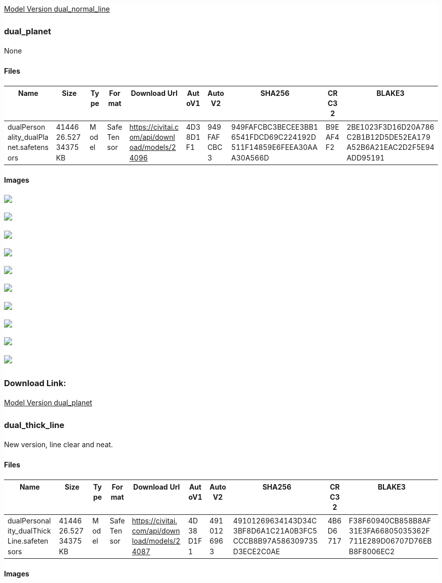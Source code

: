 [Model Version dual_normal_line](https://civitai.com/api/download/models/25592)

### dual_planet

None

#### Files

| Name | Size | Type | Format | Download Url | AutoV1 | AutoV2 | SHA256 | CRC32 | BLAKE3 |
| --- | --- | --- | --- | --- | --- | --- | --- | --- | --- |
| dualPersonality_dualPlanet.safetensors | 4144626.52734375 KB | Model | SafeTensor | https://civitai.com/api/download/models/24096 | 4D38D1F1 | 949FAFCBC3 | 949FAFCBC3BECEE3BB16541FDCD69C224192D511F14859E6FEEA30AAA30A566D | B9EAF4F2 | 2BE1023F3D16D20A786C2B1B12D5DE52EA179A52B6A21EAC2D2F5E94ADD95191 |

#### Images

<p><img src="https://image.civitai.com/xG1nkqKTMzGDvpLrqFT7WA/dfcceaf0-98c4-458e-1c36-e7b93a02dc00/width=450/261886.jpeg" /></p>

<p><img src="https://image.civitai.com/xG1nkqKTMzGDvpLrqFT7WA/ca790284-6f70-4c35-e390-33f3b5579900/width=450/261885.jpeg" /></p>

<p><img src="https://image.civitai.com/xG1nkqKTMzGDvpLrqFT7WA/acd9500e-1576-4baf-7d2d-75162c92e800/width=450/261884.jpeg" /></p>

<p><img src="https://image.civitai.com/xG1nkqKTMzGDvpLrqFT7WA/59ea56a5-d366-4935-2f6c-9172d28d9c00/width=450/261883.jpeg" /></p>

<p><img src="https://image.civitai.com/xG1nkqKTMzGDvpLrqFT7WA/8b223937-3343-47f2-82b2-25c45efea100/width=450/261882.jpeg" /></p>

<p><img src="https://image.civitai.com/xG1nkqKTMzGDvpLrqFT7WA/bd0588d1-97e2-4e4c-fb6e-508d53d29400/width=450/261881.jpeg" /></p>

<p><img src="https://image.civitai.com/xG1nkqKTMzGDvpLrqFT7WA/fdc83c65-23ec-4f3f-061c-08e23330ee00/width=450/261880.jpeg" /></p>

<p><img src="https://image.civitai.com/xG1nkqKTMzGDvpLrqFT7WA/3d33df5c-e389-4e01-320f-d49ebd100800/width=450/261879.jpeg" /></p>

<p><img src="https://image.civitai.com/xG1nkqKTMzGDvpLrqFT7WA/33b66b23-d7d3-4fcb-97dd-cba270b8e200/width=450/261878.jpeg" /></p>

<p><img src="https://image.civitai.com/xG1nkqKTMzGDvpLrqFT7WA/53d4600d-c133-4f91-c7fb-fb142dd4c500/width=450/261877.jpeg" /></p>

### Download Link:

[Model Version dual_planet](https://civitai.com/api/download/models/24096)

### dual_thick_line

<p>New version, line clear and neat.</p>

#### Files

| Name | Size | Type | Format | Download Url | AutoV1 | AutoV2 | SHA256 | CRC32 | BLAKE3 |
| --- | --- | --- | --- | --- | --- | --- | --- | --- | --- |
| dualPersonality_dualThickLine.safetensors | 4144626.52734375 KB | Model | SafeTensor | https://civitai.com/api/download/models/24087 | 4D38D1F1 | 4910126963 | 49101269634143D34C3BF8D6A1C21A0B3FC5CCCB8B97A586309735D3ECE2C0AE | 4B6D6717 | F38F60940CB858B8AF31E3FA66805035362F711E289D06707D76EBB8F8006EC2 |

#### Images
